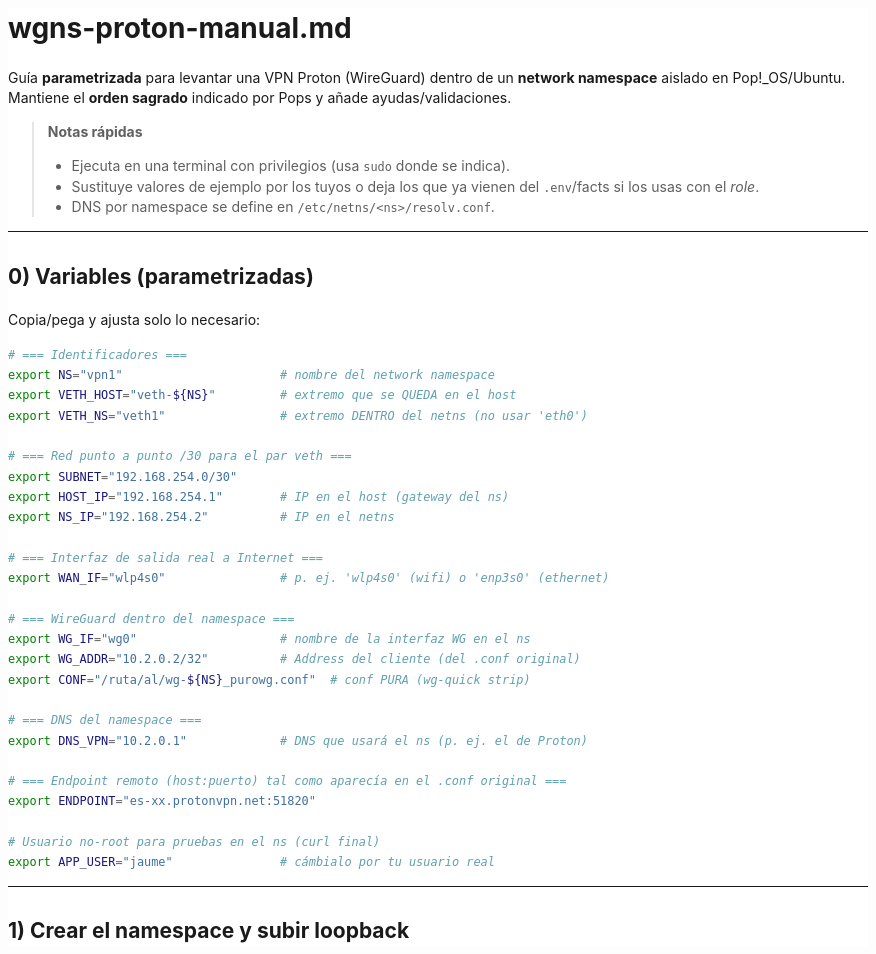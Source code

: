 # wgns-proton-manual.md

Guía **parametrizada** para levantar una VPN Proton (WireGuard) dentro de un **network namespace** aislado en Pop!\_OS/Ubuntu. Mantiene el **orden sagrado** indicado por Pops y añade ayudas/validaciones.

> **Notas rápidas**
>
> * Ejecuta en una terminal con privilegios (usa `sudo` donde se indica).
> * Sustituye valores de ejemplo por los tuyos o deja los que ya vienen del `.env`/facts si los usas con el *role*.
> * DNS por namespace se define en `/etc/netns/<ns>/resolv.conf`.

---

## 0) Variables (parametrizadas)

Copia/pega y ajusta solo lo necesario:

```bash
# === Identificadores ===
export NS="vpn1"                      # nombre del network namespace
export VETH_HOST="veth-${NS}"         # extremo que se QUEDA en el host
export VETH_NS="veth1"                # extremo DENTRO del netns (no usar 'eth0')

# === Red punto a punto /30 para el par veth ===
export SUBNET="192.168.254.0/30"
export HOST_IP="192.168.254.1"        # IP en el host (gateway del ns)
export NS_IP="192.168.254.2"          # IP en el netns

# === Interfaz de salida real a Internet ===
export WAN_IF="wlp4s0"                # p. ej. 'wlp4s0' (wifi) o 'enp3s0' (ethernet)

# === WireGuard dentro del namespace ===
export WG_IF="wg0"                    # nombre de la interfaz WG en el ns
export WG_ADDR="10.2.0.2/32"          # Address del cliente (del .conf original)
export CONF="/ruta/al/wg-${NS}_purowg.conf"  # conf PURA (wg-quick strip)

# === DNS del namespace ===
export DNS_VPN="10.2.0.1"             # DNS que usará el ns (p. ej. el de Proton)

# === Endpoint remoto (host:puerto) tal como aparecía en el .conf original ===
export ENDPOINT="es-xx.protonvpn.net:51820"

# Usuario no-root para pruebas en el ns (curl final)
export APP_USER="jaume"               # cámbialo por tu usuario real
```

---

## 1) Crear el namespace y subir loopback
